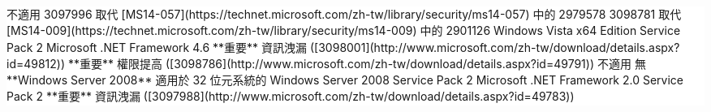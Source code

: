 </td>
<td style="border:1px solid black;">
不適用

</td>
<td style="border:1px solid black;">
3097996 取代 [MS14-057](https://technet.microsoft.com/zh-tw/library/security/ms14-057) 中的 2979578  
3098781 取代 [MS14-009](https://technet.microsoft.com/zh-tw/library/security/ms14-009) 中的 2901126

</td>
</tr>
<tr>
<td style="border:1px solid black;">
Windows Vista x64 Edition Service Pack 2

</td>
<td style="border:1px solid black;">
Microsoft .NET Framework 4.6

</td>
<td style="border:1px solid black;">
**重要**  
資訊洩漏  
([3098001](http://www.microsoft.com/zh-tw/download/details.aspx?id=49812))

</td>
<td style="border:1px solid black;">
**重要**  
權限提高  
([3098786](http://www.microsoft.com/zh-tw/download/details.aspx?id=49791))

</td>
<td style="border:1px solid black;">
不適用

</td>
<td style="border:1px solid black;">
無

</td>
</tr>
<tr>
<td style="border:1px solid black;" colspan="6">
**Windows Server 2008**

</td>
</tr>
<tr>
<td style="border:1px solid black;">
適用於 32 位元系統的 Windows Server 2008 Service Pack 2

</td>
<td style="border:1px solid black;">
Microsoft .NET Framework 2.0 Service Pack 2

</td>
<td style="border:1px solid black;">
**重要**  
資訊洩漏  
([3097988](http://www.microsoft.com/zh-tw/download/details.aspx?id=49783))
